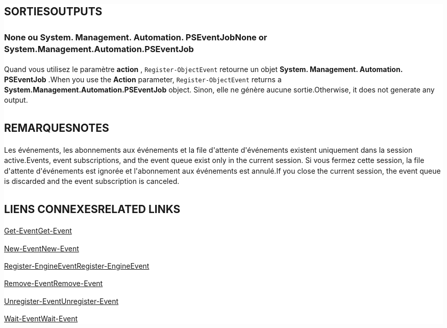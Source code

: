 ## <span data-ttu-id="d9503-190">SORTIES</span><span class="sxs-lookup"><span data-stu-id="d9503-190">OUTPUTS</span></span>

### <span data-ttu-id="d9503-191">None ou System. Management. Automation. PSEventJob</span><span class="sxs-lookup"><span data-stu-id="d9503-191">None or System.Management.Automation.PSEventJob</span></span>

<span data-ttu-id="d9503-192">Quand vous utilisez le paramètre **action** , `Register-ObjectEvent` retourne un objet **System. Management. Automation. PSEventJob** .</span><span class="sxs-lookup"><span data-stu-id="d9503-192">When you use the **Action** parameter, `Register-ObjectEvent` returns a **System.Management.Automation.PSEventJob** object.</span></span> <span data-ttu-id="d9503-193">Sinon, elle ne génère aucune sortie.</span><span class="sxs-lookup"><span data-stu-id="d9503-193">Otherwise, it does not generate any output.</span></span>

## <span data-ttu-id="d9503-194">REMARQUES</span><span class="sxs-lookup"><span data-stu-id="d9503-194">NOTES</span></span>

<span data-ttu-id="d9503-195">Les événements, les abonnements aux événements et la file d'attente d'événements existent uniquement dans la session active.</span><span class="sxs-lookup"><span data-stu-id="d9503-195">Events, event subscriptions, and the event queue exist only in the current session.</span></span> <span data-ttu-id="d9503-196">Si vous fermez cette session, la file d'attente d'événements est ignorée et l'abonnement aux événements est annulé.</span><span class="sxs-lookup"><span data-stu-id="d9503-196">If you close the current session, the event queue is discarded and the event subscription is canceled.</span></span>

## <span data-ttu-id="d9503-197">LIENS CONNEXES</span><span class="sxs-lookup"><span data-stu-id="d9503-197">RELATED LINKS</span></span>

[<span data-ttu-id="d9503-198">Get-Event</span><span class="sxs-lookup"><span data-stu-id="d9503-198">Get-Event</span></span>](Get-Event.md)

[<span data-ttu-id="d9503-199">New-Event</span><span class="sxs-lookup"><span data-stu-id="d9503-199">New-Event</span></span>](New-Event.md)

[<span data-ttu-id="d9503-200">Register-EngineEvent</span><span class="sxs-lookup"><span data-stu-id="d9503-200">Register-EngineEvent</span></span>](Register-EngineEvent.md)

[<span data-ttu-id="d9503-201">Remove-Event</span><span class="sxs-lookup"><span data-stu-id="d9503-201">Remove-Event</span></span>](Remove-Event.md)

[<span data-ttu-id="d9503-202">Unregister-Event</span><span class="sxs-lookup"><span data-stu-id="d9503-202">Unregister-Event</span></span>](Unregister-Event.md)

[<span data-ttu-id="d9503-203">Wait-Event</span><span class="sxs-lookup"><span data-stu-id="d9503-203">Wait-Event</span></span>](Wait-Event.md)

